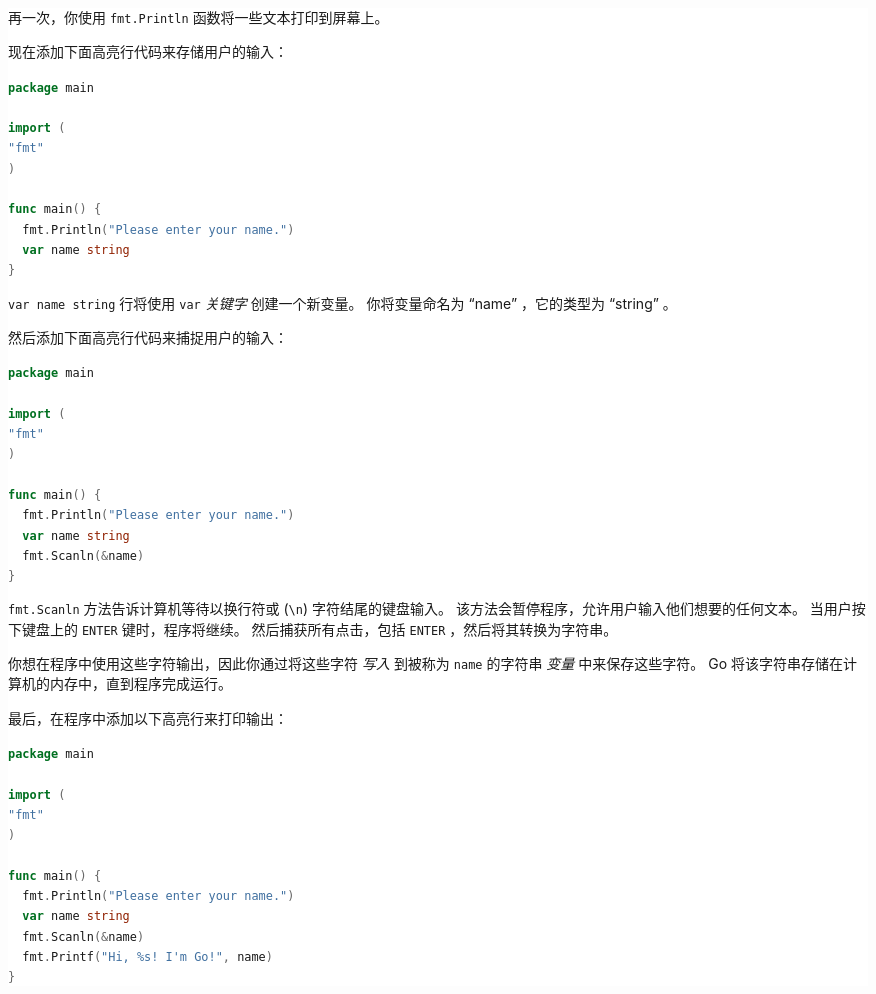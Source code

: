 再一次，你使用 `fmt.Println` 函数将一些文本打印到屏幕上。

现在添加下面高亮行代码来存储用户的输入：

```go
package main

import (
"fmt"
)

func main() {
  fmt.Println("Please enter your name.")
  var name string
}
```

`var name string` 行将使用 `var` _关键字_ 创建一个新变量。 你将变量命名为 “name” ，它的类型为 “string” 。

然后添加下面高亮行代码来捕捉用户的输入：

```go
package main

import (
"fmt"
)

func main() {
  fmt.Println("Please enter your name.")
  var name string
  fmt.Scanln(&name)
}
```

`fmt.Scanln` 方法告诉计算机等待以换行符或 (`\n`) 字符结尾的键盘输入。 该方法会暂停程序，允许用户输入他们想要的任何文本。 当用户按下键盘上的 `ENTER` 键时，程序将继续。 然后捕获所有点击，包括 `ENTER` ，然后将其转换为字符串。

你想在程序中使用这些字符输出，因此你通过将这些字符 _写入_ 到被称为 `name` 的字符串 _变量_ 中来保存这些字符。 Go 将该字符串存储在计算机的内存中，直到程序完成运行。

最后，在程序中添加以下高亮行来打印输出：

```go
package main

import (
"fmt"
)

func main() {
  fmt.Println("Please enter your name.")
  var name string
  fmt.Scanln(&name)
  fmt.Printf("Hi, %s! I'm Go!", name)
}
```
